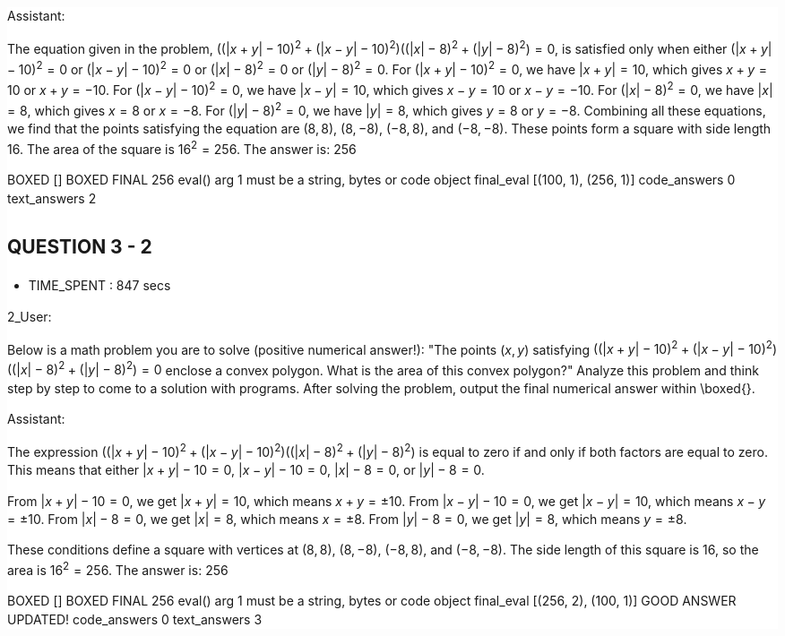 Assistant:

 The equation given in the problem, $((\vert x + y \vert - 10)^2 + ( \vert x - y \vert - 10)^2)((\vert x \vert - 8)^2 + ( \vert y \vert - 8)^2) = 0$, is satisfied only when either $(\vert x + y \vert - 10)^2 = 0$ or $(\vert x - y \vert - 10)^2 = 0$ or $(\vert x \vert - 8)^2 = 0$ or $(\vert y \vert - 8)^2 = 0$.
For $(\vert x + y \vert - 10)^2 = 0$, we have $\vert x + y \vert = 10$, which gives $x + y = 10$ or $x + y = -10$.
For $(\vert x - y \vert - 10)^2 = 0$, we have $\vert x - y \vert = 10$, which gives $x - y = 10$ or $x - y = -10$.
For $(\vert x \vert - 8)^2 = 0$, we have $\vert x \vert = 8$, which gives $x = 8$ or $x = -8$.
For $(\vert y \vert - 8)^2 = 0$, we have $\vert y \vert = 8$, which gives $y = 8$ or $y = -8$.
Combining all these equations, we find that the points satisfying the equation are $(8,8)$, $(8,-8)$, $(-8,8)$, and $(-8,-8)$. These points form a square with side length $16$. The area of the square is $16^2 = 256$. The answer is: $256$

BOXED []
BOXED FINAL 256
eval() arg 1 must be a string, bytes or code object final_eval
[(100, 1), (256, 1)]
code_answers 0 text_answers 2



## QUESTION 3 - 2 
- TIME_SPENT : 847 secs

2_User:

Below is a math problem you are to solve (positive numerical answer!):
"The points $\left(x, y\right)$ satisfying $((\vert x + y \vert - 10)^2 + ( \vert x - y \vert - 10)^2)((\vert x \vert - 8)^2 + ( \vert y \vert - 8)^2) = 0$ enclose a convex polygon. What is the area of this convex polygon?"
Analyze this problem and think step by step to come to a solution with programs. After solving the problem, output the final numerical answer within \boxed{}.

Assistant:

 The expression $((\vert x + y \vert - 10)^2 + ( \vert x - y \vert - 10)^2)((\vert x \vert - 8)^2 + ( \vert y \vert - 8)^2)$ is equal to zero if and only if both factors are equal to zero. This means that either $\vert x + y \vert - 10 = 0$, $\vert x - y \vert - 10 = 0$, $\vert x \vert - 8 = 0$, or $\vert y \vert - 8 = 0$. 

From $\vert x + y \vert - 10 = 0$, we get $\vert x + y \vert = 10$, which means $x + y = \pm 10$. 
From $\vert x - y \vert - 10 = 0$, we get $\vert x - y \vert = 10$, which means $x - y = \pm 10$. 
From $\vert x \vert - 8 = 0$, we get $\vert x \vert = 8$, which means $x = \pm 8$. 
From $\vert y \vert - 8 = 0$, we get $\vert y \vert = 8$, which means $y = \pm 8$. 

These conditions define a square with vertices at $(8,8)$, $(8,-8)$, $(-8,8)$, and $(-8,-8)$. The side length of this square is $16$, so the area is $16^2 = 256$. The answer is: $256$

BOXED []
BOXED FINAL 256
eval() arg 1 must be a string, bytes or code object final_eval
[(256, 2), (100, 1)]
GOOD ANSWER UPDATED!
code_answers 0 text_answers 3

